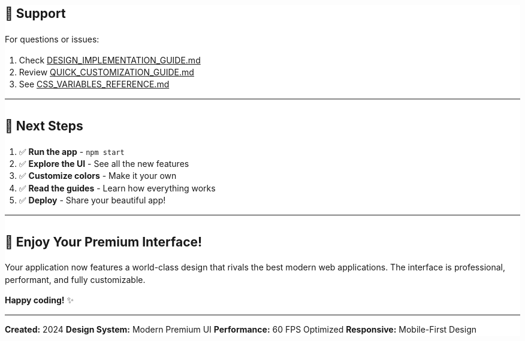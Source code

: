 ## 🤝 Support

For questions or issues:
1. Check [DESIGN_IMPLEMENTATION_GUIDE.md](./DESIGN_IMPLEMENTATION_GUIDE.md)
2. Review [QUICK_CUSTOMIZATION_GUIDE.md](./QUICK_CUSTOMIZATION_GUIDE.md)
3. See [CSS_VARIABLES_REFERENCE.md](./CSS_VARIABLES_REFERENCE.md)

---

## 🎯 Next Steps

1. ✅ **Run the app** - `npm start`
2. ✅ **Explore the UI** - See all the new features
3. ✅ **Customize colors** - Make it your own
4. ✅ **Read the guides** - Learn how everything works
5. ✅ **Deploy** - Share your beautiful app!

---

## 🚀 Enjoy Your Premium Interface!

Your application now features a world-class design that rivals the best modern web applications. The interface is professional, performant, and fully customizable.

**Happy coding!** ✨

---

**Created:** 2024
**Design System:** Modern Premium UI
**Performance:** 60 FPS Optimized
**Responsive:** Mobile-First Design
